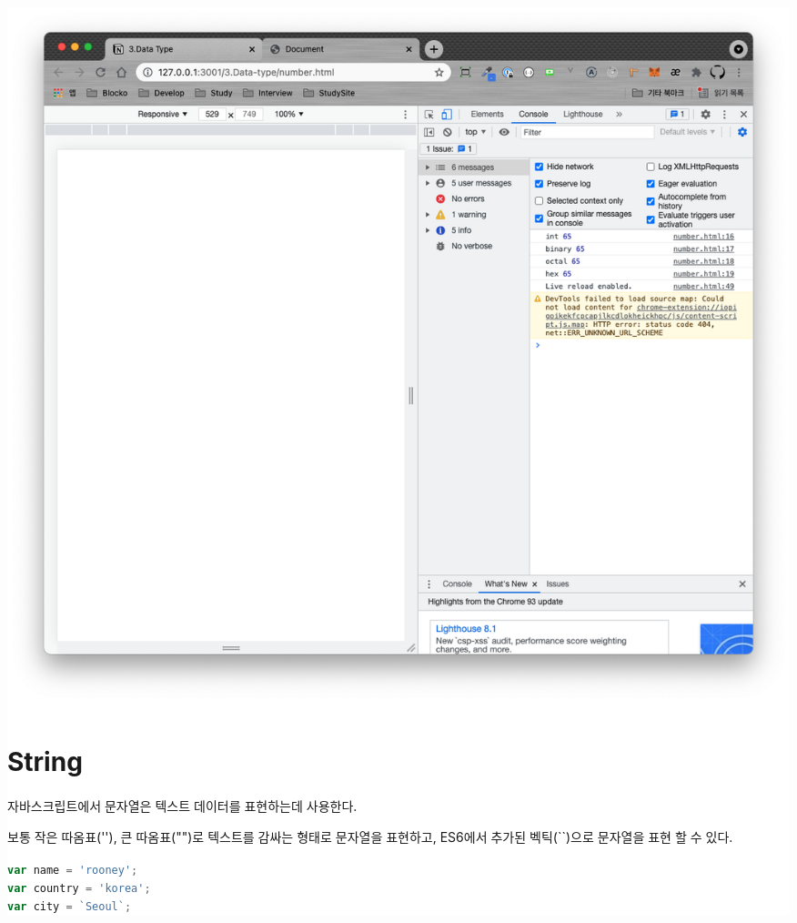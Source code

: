 ![number-example.png](3%20Data%20Type%20b0226d2cd7fe477b95e2e5893dd54b65/number-example.png)

# String

자바스크립트에서 문자열은 텍스트 데이터를 표현하는데 사용한다. 

보통 작은 따옴표(''), 큰 따옴표("")로 텍스트를 감싸는 형태로 문자열을 표현하고, ES6에서 추가된 벡틱(``)으로 문자열을 표현 할 수 있다.

```jsx
var name = 'rooney';
var country = 'korea';
var city = `Seoul`;
```
